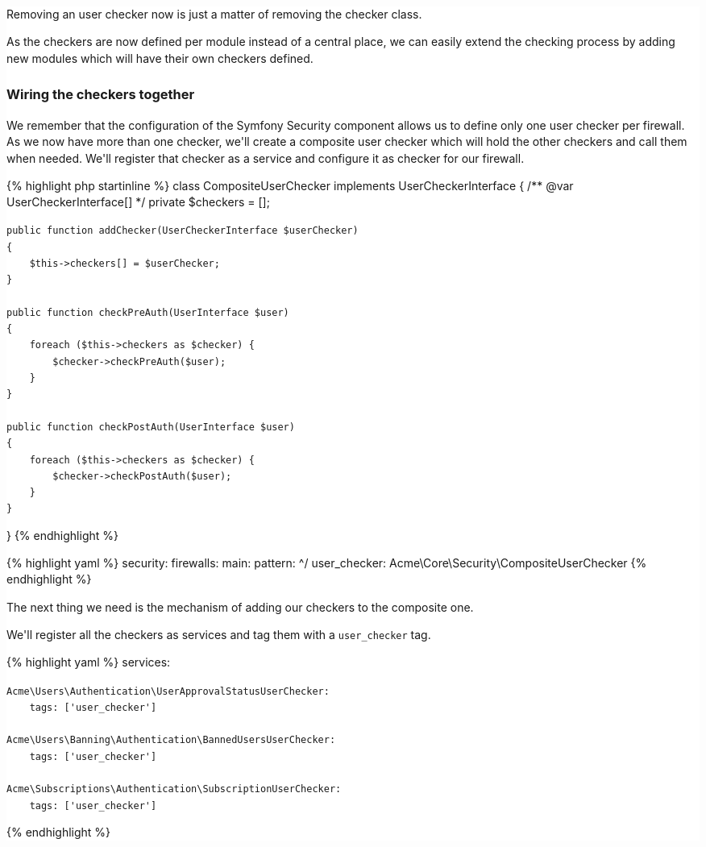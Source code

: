 Removing an user checker now is just a matter of removing the checker class.

As the checkers are now defined per module instead of a central place, we can easily extend the checking process by adding 
new modules which will have their own checkers defined.

### Wiring the checkers together

We remember that the configuration of the Symfony Security component allows us to define only one user checker per firewall. 
As we now have more than one checker, we'll create a composite user checker which will hold the other checkers and call them 
when needed. We'll register that checker as a service and configure it as checker for our firewall.

{% highlight php startinline %}
class CompositeUserChecker implements UserCheckerInterface
{
    /** @var UserCheckerInterface[] */
    private $checkers = [];

    public function addChecker(UserCheckerInterface $userChecker)
    {
        $this->checkers[] = $userChecker;
    }

    public function checkPreAuth(UserInterface $user)
    {
        foreach ($this->checkers as $checker) {
            $checker->checkPreAuth($user);
        }
    }

    public function checkPostAuth(UserInterface $user)
    {
        foreach ($this->checkers as $checker) {
            $checker->checkPostAuth($user);
        }
    }
}
{% endhighlight %}

{% highlight yaml %}
security:
    firewalls:
        main:
            pattern: ^/
            user_checker: Acme\Core\Security\CompositeUserChecker
{% endhighlight %}

The next thing we need is the mechanism of adding our checkers to the composite one. 

We'll register all the checkers as services and tag them with a `user_checker` tag.

{% highlight yaml %}
services:

    Acme\Users\Authentication\UserApprovalStatusUserChecker:
        tags: ['user_checker']

    Acme\Users\Banning\Authentication\BannedUsersUserChecker:
        tags: ['user_checker']

    Acme\Subscriptions\Authentication\SubscriptionUserChecker:
        tags: ['user_checker']
{% endhighlight %}
